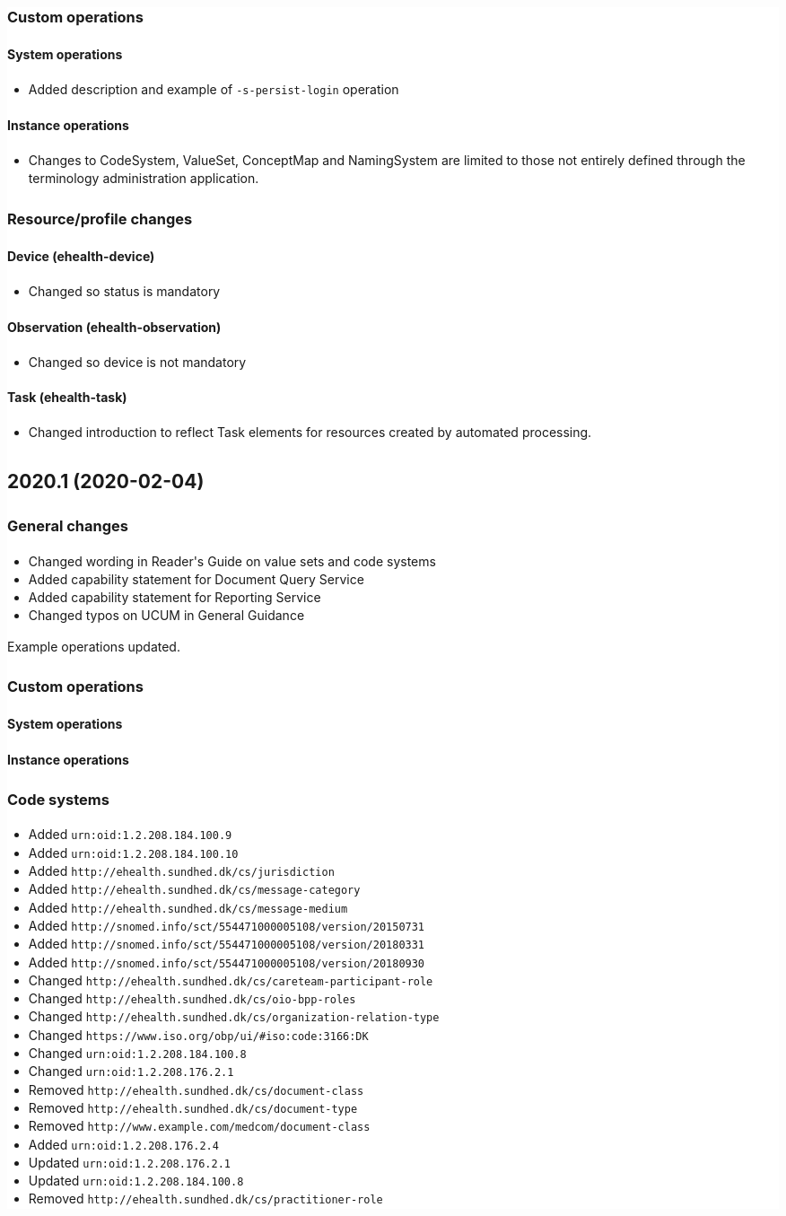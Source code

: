 ### Custom operations

#### System operations

* Added description and example of `-s-persist-login` operation

#### Instance operations

* Changes to CodeSystem, ValueSet, ConceptMap and NamingSystem are limited to those not entirely defined through the terminology administration application.

### Resource/profile changes

#### Device (ehealth-device)

* Changed so status is mandatory

#### Observation (ehealth-observation)

* Changed so device is not mandatory

#### Task (ehealth-task)

* Changed introduction to reflect Task elements for resources created by automated processing.

## 2020.1 (2020-02-04)

### General changes

* Changed wording in Reader's Guide on value sets and code systems
* Added capability statement for Document Query Service
* Added capability statement for Reporting Service
* Changed typos on UCUM in General Guidance

Example operations updated.

### Custom operations

#### System operations

#### Instance operations

### Code systems

* Added `urn:oid:1.2.208.184.100.9`
* Added `urn:oid:1.2.208.184.100.10`
* Added `http://ehealth.sundhed.dk/cs/jurisdiction`
* Added `http://ehealth.sundhed.dk/cs/message-category`
* Added `http://ehealth.sundhed.dk/cs/message-medium`
* Added `http://snomed.info/sct/554471000005108/version/20150731`
* Added `http://snomed.info/sct/554471000005108/version/20180331`
* Added `http://snomed.info/sct/554471000005108/version/20180930`
* Changed `http://ehealth.sundhed.dk/cs/careteam-participant-role`
* Changed `http://ehealth.sundhed.dk/cs/oio-bpp-roles`
* Changed `http://ehealth.sundhed.dk/cs/organization-relation-type`
* Changed `https://www.iso.org/obp/ui/#iso:code:3166:DK`
* Changed `urn:oid:1.2.208.184.100.8`
* Changed `urn:oid:1.2.208.176.2.1`
* Removed `http://ehealth.sundhed.dk/cs/document-class`
* Removed `http://ehealth.sundhed.dk/cs/document-type`
* Removed `http://www.example.com/medcom/document-class`
* Added `urn:oid:1.2.208.176.2.4`
* Updated `urn:oid:1.2.208.176.2.1`
* Updated `urn:oid:1.2.208.184.100.8`
* Removed `http://ehealth.sundhed.dk/cs/practitioner-role`
